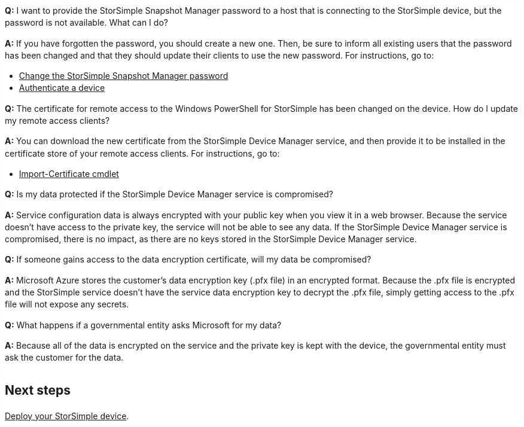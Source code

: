 **Q:** I want to provide the StorSimple Snapshot Manager password to a host that is connecting to the StorSimple device, but the password is not available. What can I do?

**A:** If you have forgotten the password, you should create a new one. Then, be sure to inform all existing users that the password has been changed and that they should update their clients to use the new password. For instructions, go to:

* [Change the StorSimple Snapshot Manager password](storsimple-8000-change-passwords.md#set-the-storsimple-snapshot-manager-password)
* [Authenticate a device](storsimple-snapshot-manager-manage-devices.md#authenticate-a-device)

**Q:** The certificate for remote access to the Windows PowerShell for StorSimple has been changed on the device. How do I update my remote access clients?

**A:** You can download the new certificate from the StorSimple Device Manager service, and then provide it to be installed in the certificate store of your remote access clients. For instructions, go to:

* [Import-Certificate cmdlet](https://docs.microsoft.com/powershell/module/pkiclient/import-certificate)

**Q:** Is my data protected if the StorSimple Device Manager service is compromised?

**A:** Service configuration data is always encrypted with your public key when you view it in a web browser. Because the service doesn’t have access to the private key, the service will not be able to see any data. If the StorSimple Device Manager service is compromised, there is no impact, as there are no keys stored in the StorSimple Device Manager service.

**Q:** If someone gains access to the data encryption certificate, will my data be compromised?

**A:** Microsoft Azure stores the customer’s data encryption key (.pfx file) in an encrypted format. Because the .pfx file is encrypted and the StorSimple service doesn’t have the service data encryption key to decrypt the .pfx file, simply getting access to the .pfx file will not expose any secrets.

**Q:** What happens if a governmental entity asks Microsoft for my data?

**A:** Because all of the data is encrypted on the service and the private key is kept with the device, the governmental entity must ask the customer for the data.



## Next steps

[Deploy your StorSimple device](storsimple-8000-deployment-walkthrough-u2.md).

